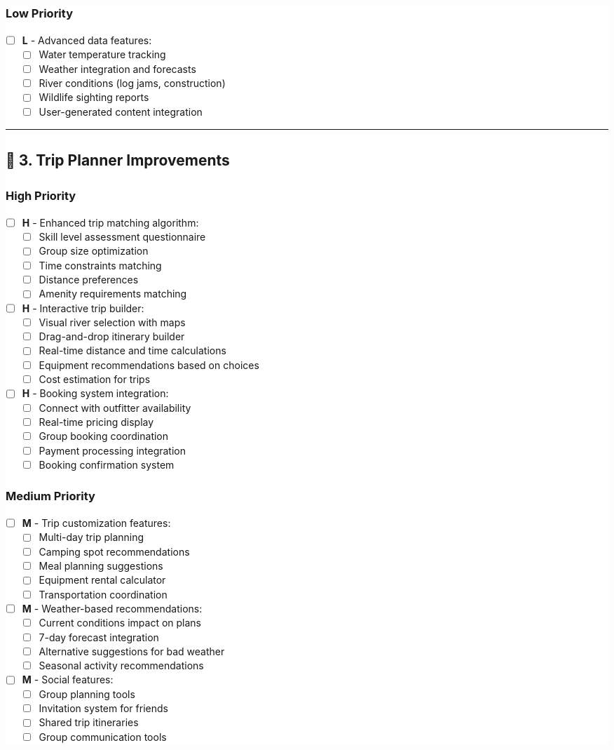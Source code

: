 ### Low Priority
- [ ] **L** - Advanced data features:
  - [ ] Water temperature tracking
  - [ ] Weather integration and forecasts
  - [ ] River conditions (log jams, construction)
  - [ ] Wildlife sighting reports
  - [ ] User-generated content integration

---

## 🧭 3. Trip Planner Improvements

### High Priority
- [ ] **H** - Enhanced trip matching algorithm:
  - [ ] Skill level assessment questionnaire
  - [ ] Group size optimization
  - [ ] Time constraints matching
  - [ ] Distance preferences
  - [ ] Amenity requirements matching
- [ ] **H** - Interactive trip builder:
  - [ ] Visual river selection with maps
  - [ ] Drag-and-drop itinerary builder
  - [ ] Real-time distance and time calculations
  - [ ] Equipment recommendations based on choices
  - [ ] Cost estimation for trips
- [ ] **H** - Booking system integration:
  - [ ] Connect with outfitter availability
  - [ ] Real-time pricing display
  - [ ] Group booking coordination
  - [ ] Payment processing integration
  - [ ] Booking confirmation system

### Medium Priority
- [ ] **M** - Trip customization features:
  - [ ] Multi-day trip planning
  - [ ] Camping spot recommendations
  - [ ] Meal planning suggestions
  - [ ] Equipment rental calculator
  - [ ] Transportation coordination
- [ ] **M** - Weather-based recommendations:
  - [ ] Current conditions impact on plans
  - [ ] 7-day forecast integration
  - [ ] Alternative suggestions for bad weather
  - [ ] Seasonal activity recommendations
- [ ] **M** - Social features:
  - [ ] Group planning tools
  - [ ] Invitation system for friends
  - [ ] Shared trip itineraries
  - [ ] Group communication tools
